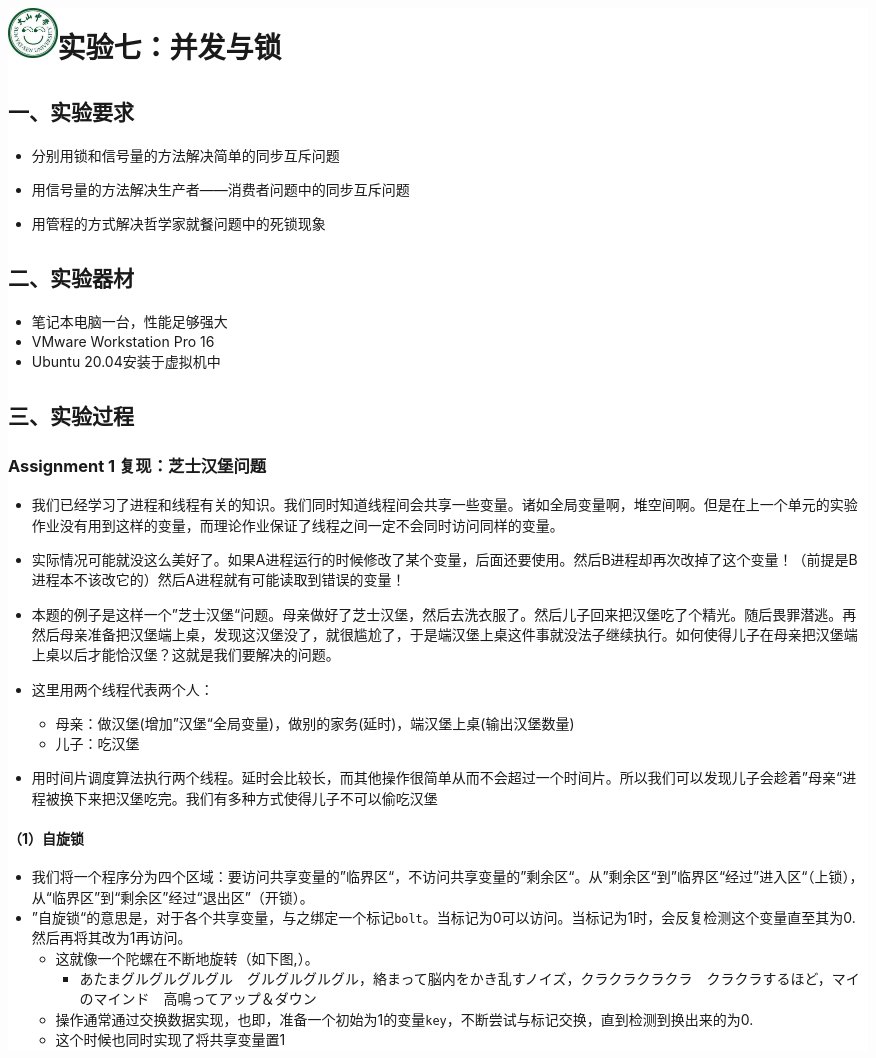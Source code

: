 # <img src="实验7.assets/image-20220425215607092.png" alt="image-20220425215607092" style="zoom:25%;" />实验七：并发与锁

## 一、实验要求

* 分别用锁和信号量的方法解决简单的同步互斥问题

* 用信号量的方法解决生产者——消费者问题中的同步互斥问题
* 用管程的方式解决哲学家就餐问题中的死锁现象

## 二、实验器材

* 笔记本电脑一台，性能足够强大
* VMware Workstation Pro 16
* Ubuntu 20.04安装于虚拟机中

## 三、实验过程

### Assignment 1 复现：芝士汉堡问题

* 我们已经学习了进程和线程有关的知识。我们同时知道线程间会共享一些变量。诸如全局变量啊，堆空间啊。但是在上一个单元的实验作业没有用到这样的变量，而理论作业保证了线程之间一定不会同时访问同样的变量。
* 实际情况可能就没这么美好了。如果A进程运行的时候修改了某个变量，后面还要使用。然后B进程却再次改掉了这个变量！（前提是B进程本不该改它的）然后A进程就有可能读取到错误的变量！
* 本题的例子是这样一个”芝士汉堡“问题。母亲做好了芝士汉堡，然后去洗衣服了。然后儿子回来把汉堡吃了个精光。随后畏罪潜逃。再然后母亲准备把汉堡端上桌，发现这汉堡没了，就很尴尬了，于是端汉堡上桌这件事就没法子继续执行。如何使得儿子在母亲把汉堡端上桌以后才能恰汉堡？这就是我们要解决的问题。

* 这里用两个线程代表两个人：
  * 母亲：做汉堡(增加”汉堡“全局变量)，做别的家务(延时)，端汉堡上桌(输出汉堡数量)
  * 儿子：吃汉堡
* 用时间片调度算法执行两个线程。延时会比较长，而其他操作很简单从而不会超过一个时间片。所以我们可以发现儿子会趁着”母亲“进程被换下来把汉堡吃完。我们有多种方式使得儿子不可以偷吃汉堡

#### （1）自旋锁

* 我们将一个程序分为四个区域：要访问共享变量的”临界区“，不访问共享变量的”剩余区“。从”剩余区“到”临界区“经过”进入区“（上锁），从“临界区”到“剩余区”经过“退出区”（开锁）。
* ”自旋锁“的意思是，对于各个共享变量，与之绑定一个标记`bolt`。当标记为0可以访问。当标记为1时，会反复检测这个变量直至其为0.然后再将其改为1再访问。
  * 这就像一个陀螺在不断地旋转（如下图,）。
    * あたまグルグルグルグル　グルグルグルグル，絡まって脳内をかき乱すノイズ，クラクラクラクラ　クラクラするほど，マイのマインド　高鳴ってアップ＆ダウン
  * 操作通常通过交换数据实现，也即，准备一个初始为1的变量`key`，不断尝试与标记交换，直到检测到换出来的为0.
  * 这个时候也同时实现了将共享变量置1
